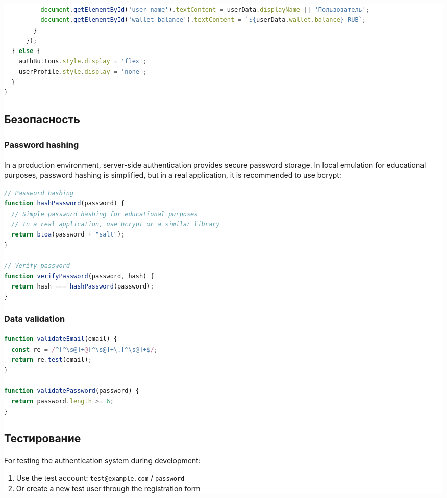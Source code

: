 ```javascript
          document.getElementById('user-name').textContent = userData.displayName || 'Пользователь';
          document.getElementById('wallet-balance').textContent = `${userData.wallet.balance} RUB`;
        }
      });
  } else {
    authButtons.style.display = 'flex';
    userProfile.style.display = 'none';
  }
}
```

## Безопасность

### Password hashing

In a production environment, server-side authentication provides secure password storage. In local emulation for educational purposes, password hashing is simplified, but in a real application, it is recommended to use bcrypt:

```javascript
// Password hashing
function hashPassword(password) {
  // Simple password hashing for educational purposes
  // In a real application, use bcrypt or a similar library
  return btoa(password + "salt");
}

// Verify password
function verifyPassword(password, hash) {
  return hash === hashPassword(password);
}
```

### Data validation

```javascript
function validateEmail(email) {
  const re = /^[^\s@]+@[^\s@]+\.[^\s@]+$/;
  return re.test(email);
}

function validatePassword(password) {
  return password.length >= 6;
}
```

## Тестирование

For testing the authentication system during development:

1. Use the test account: `test@example.com` / `password`
2. Or create a new test user through the registration form
